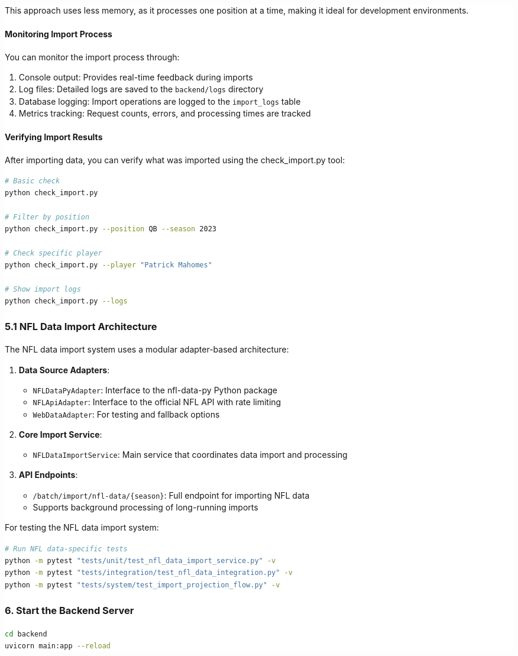 This approach uses less memory, as it processes one position at a time, making it ideal for development environments.

#### Monitoring Import Process

You can monitor the import process through:
1. Console output: Provides real-time feedback during imports
2. Log files: Detailed logs are saved to the `backend/logs` directory
3. Database logging: Import operations are logged to the `import_logs` table
4. Metrics tracking: Request counts, errors, and processing times are tracked

#### Verifying Import Results

After importing data, you can verify what was imported using the check_import.py tool:

```bash
# Basic check
python check_import.py

# Filter by position
python check_import.py --position QB --season 2023

# Check specific player
python check_import.py --player "Patrick Mahomes"

# Show import logs
python check_import.py --logs
```

### 5.1 NFL Data Import Architecture

The NFL data import system uses a modular adapter-based architecture:

1. **Data Source Adapters**:
   - `NFLDataPyAdapter`: Interface to the nfl-data-py Python package
   - `NFLApiAdapter`: Interface to the official NFL API with rate limiting
   - `WebDataAdapter`: For testing and fallback options

2. **Core Import Service**:
   - `NFLDataImportService`: Main service that coordinates data import and processing

3. **API Endpoints**:
   - `/batch/import/nfl-data/{season}`: Full endpoint for importing NFL data
   - Supports background processing of long-running imports

For testing the NFL data import system:
```bash
# Run NFL data-specific tests
python -m pytest "tests/unit/test_nfl_data_import_service.py" -v
python -m pytest "tests/integration/test_nfl_data_integration.py" -v
python -m pytest "tests/system/test_import_projection_flow.py" -v
```

### 6. Start the Backend Server

```bash
cd backend
uvicorn main:app --reload
```
